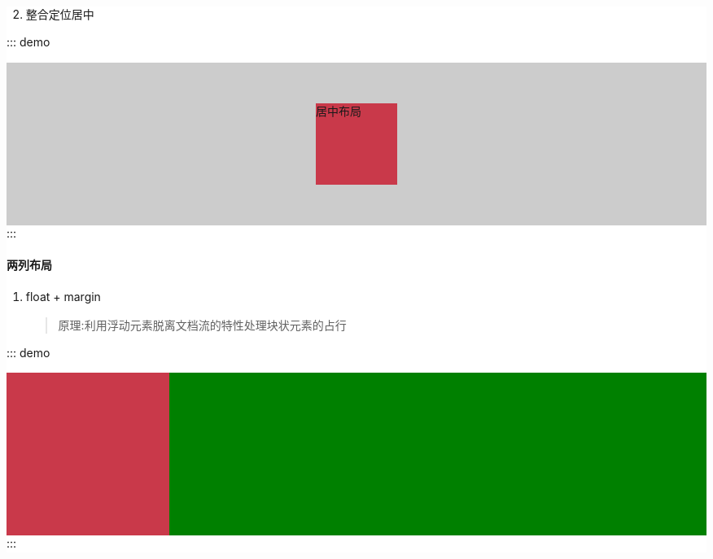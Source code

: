 2. 整合定位居中

::: demo

<div id="parent3-2">
  <div id="child3-2">居中布局</div>
</div>
<style>
  #parent3-2 {
    width: 100%;
    height: 200px;
    background: #ccc;
    position: relative;
  }
  #child3-2 {
    width: 100px;
    height: 100px;
    background: #c9394a;
    position: absolute;
    left: 50%;
    top: 50%;
    transform: translate(-50%,-50%);
  }
</style>
:::

#### 两列布局

1. float + margin
   > 原理:利用浮动元素脱离文档流的特性处理块状元素的占行

::: demo

<div id="left4-1"></div>
<div id="right4-1">
  <div id="inner4-1"></div>
</div>
<style>
  #left4-1,
  #right4-1 {
    height: 200px;
  }
  #left4-1 {
    width: 200px;
    background: #c9394a;
    float: left;
  }
  #right4-1 {
    background: #ccc;
    margin-left: 200px;
  }
  #inner4-1 {
    height: 200px;
    background: green;
  }
  #inner4-1::after {
    clear: both
  }
</style>
:::
